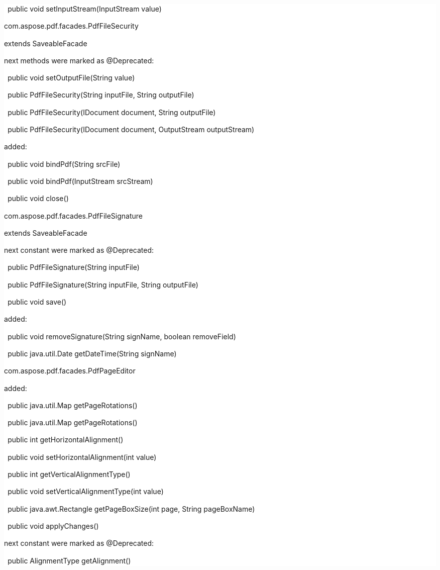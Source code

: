 ` `public void setInputStream(InputStream value)

com.aspose.pdf.facades.PdfFileSecurity 

extends SaveableFacade 

next methods were marked as @Deprecated:

` `public void setOutputFile(String value) 

` `public PdfFileSecurity(String inputFile, String outputFile)

` `public PdfFileSecurity(IDocument document, String outputFile) 

` `public PdfFileSecurity(IDocument document, OutputStream outputStream)

added:

` `public void bindPdf(String srcFile)

` `public void bindPdf(InputStream srcStream)

` `public void close()

com.aspose.pdf.facades.PdfFileSignature 

extends SaveableFacade

next constant were marked as @Deprecated:

` `public PdfFileSignature(String inputFile)

` `public PdfFileSignature(String inputFile, String outputFile)

` `public void save()

added:

` `public void removeSignature(String signName, boolean removeField) 

` `public java.util.Date getDateTime(String signName)

com.aspose.pdf.facades.PdfPageEditor 

added:

` `public java.util.Map getPageRotations()

` `public java.util.Map getPageRotations()

` `public int getHorizontalAlignment() 

` `public void setHorizontalAlignment(int value)

` `public int getVerticalAlignmentType() 

` `public void setVerticalAlignmentType(int value)

` `public java.awt.Rectangle getPageBoxSize(int page, String pageBoxName)

` `public void applyChanges()

next constant were marked as @Deprecated:

` `public AlignmentType getAlignment()
